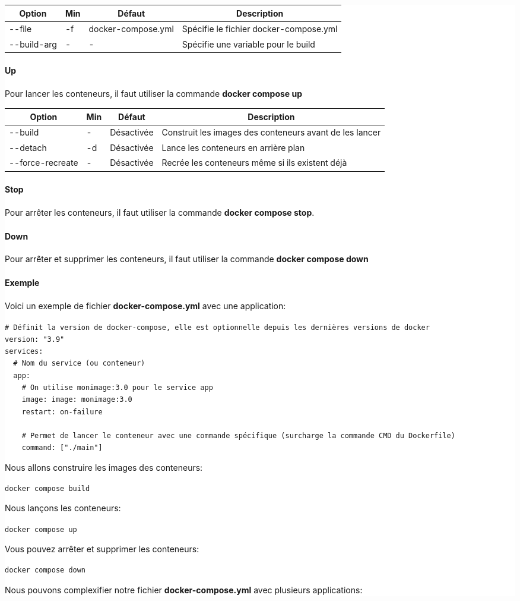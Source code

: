 |Option|Min|Défaut|Description|
|---|---|---|---|
|--file|-f|docker-compose.yml|Spécifie le fichier docker-compose.yml|
|--build-arg|-|-|Spécifie une variable pour le build|

#### Up

Pour lancer les conteneurs, il faut utiliser la commande **docker compose up**

|Option|Min|Défaut|Description|
|---|---|---|---|
|--build|-|Désactivée|Construit les images des conteneurs avant de les lancer|
|--detach|-d|Désactivée|Lance les conteneurs en arrière plan|
|--force-recreate|-|Désactivée|Recrée les conteneurs même si ils existent déjà|

#### Stop

Pour arrêter les conteneurs, il faut utiliser la commande **docker compose stop**.

#### Down

Pour arrêter et supprimer les conteneurs, il faut utiliser la commande **docker compose down**

#### Exemple

Voici un exemple de fichier **docker-compose.yml** avec une application:

```
# Définit la version de docker-compose, elle est optionnelle depuis les dernières versions de docker
version: "3.9"
services:
  # Nom du service (ou conteneur)
  app:
    # On utilise monimage:3.0 pour le service app
    image: image: monimage:3.0
    restart: on-failure
    
    # Permet de lancer le conteneur avec une commande spécifique (surcharge la commande CMD du Dockerfile)
    command: ["./main"]
```

Nous allons construire les images des conteneurs:

```
docker compose build
```

Nous lançons les conteneurs:

```
docker compose up
```

Vous pouvez arrêter et supprimer les conteneurs:

```
docker compose down
```

Nous pouvons complexifier notre fichier **docker-compose.yml** avec plusieurs applications:
